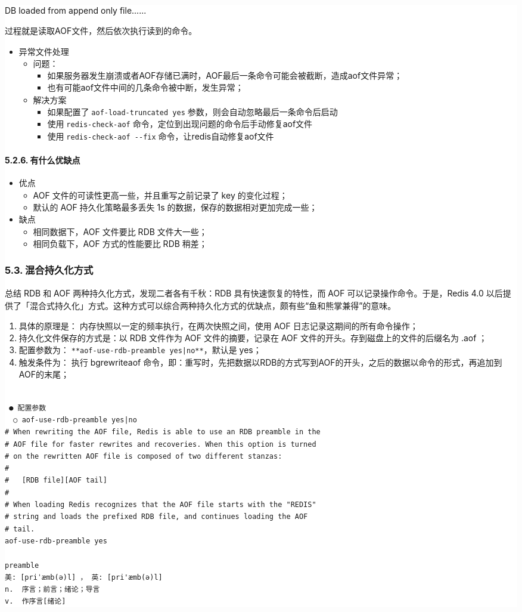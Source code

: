 DB loaded from append only file......

过程就是读取AOF文件，然后依次执行读到的命令。

- 异常文件处理
  - 问题：
    - 如果服务器发生崩溃或者AOF存储已满时，AOF最后一条命令可能会被截断，造成aof文件异常；
    - 也有可能aof文件中间的几条命令被中断，发生异常；
  - 解决方案
    - 如果配置了 `aof-load-truncated yes` 参数，则会自动忽略最后一条命令后启动
    - 使用 `redis-check-aof` 命令，定位到出现问题的命令后手动修复aof文件
    - 使用 `redis-check-aof --fix` 命令，让redis自动修复aof文件

#### 5.2.6. 有什么优缺点

- 优点
  - AOF 文件的可读性更高一些，并且重写之前记录了 key 的变化过程；
  - 默认的 AOF 持久化策略最多丢失 1s 的数据，保存的数据相对更加完成一些；
- 缺点
  - 相同数据下，AOF 文件要比 RDB 文件大一些；
  - 相同负载下，AOF 方式的性能要比 RDB 稍差；

### 5.3. 混合持久化方式

总结 RDB 和 AOF 两种持久化方式，发现二者各有千秋：RDB 具有快速恢复的特性，而 AOF 可以记录操作命令。于是，Redis 4.0 以后提供了「混合式持久化」方式。这种方式可以综合两种持久化方式的优缺点，颇有些“鱼和熊掌兼得”的意味。

1. 具体的原理是： 内存快照以一定的频率执行，在两次快照之间，使用 AOF 日志记录这期间的所有命令操作；
2. 持久化文件保存的方式是：以 RDB 文件作为 AOF 文件的摘要，记录在 AOF 文件的开头。存到磁盘上的文件的后缀名为 .aof ；
3. 配置参数为： `**aof-use-rdb-preamble yes|no**`，默认是 yes；
4. 触发条件为： 执行 bgrewriteaof 命令，即：重写时，先把数据以RDB的方式写到AOF的开头，之后的数据以命令的形式，再追加到AOF的末尾；

```

 ● 配置参数 
  ○ aof-use-rdb-preamble yes|no
# When rewriting the AOF file, Redis is able to use an RDB preamble in the
# AOF file for faster rewrites and recoveries. When this option is turned
# on the rewritten AOF file is composed of two different stanzas:
#
#   [RDB file][AOF tail]
#
# When loading Redis recognizes that the AOF file starts with the "REDIS"
# string and loads the prefixed RDB file, and continues loading the AOF
# tail.
aof-use-rdb-preamble yes

preamble 
美: [priˈæmb(ə)l] ， 英: [pri'æmb(ə)l]
n.  序言；前言；绪论；导言
v.  作序言[绪论]

```

